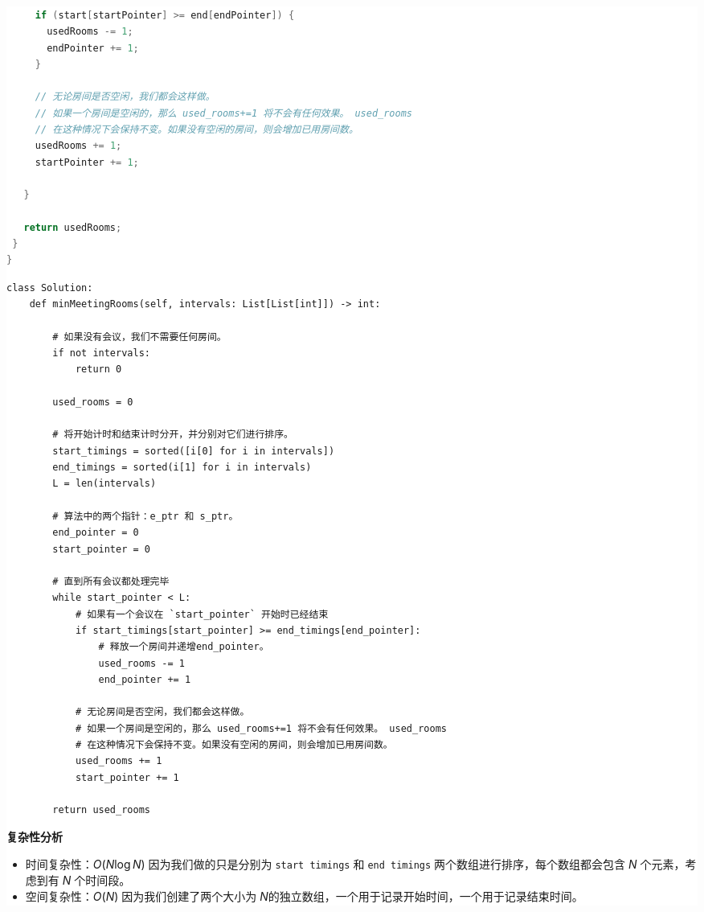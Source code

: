  ```Java [slu2]
      if (start[startPointer] >= end[endPointer]) {
        usedRooms -= 1;
        endPointer += 1;
      }

      // 无论房间是否空闲，我们都会这样做。
      // 如果一个房间是空闲的，那么 used_rooms+=1 将不会有任何效果。 used_rooms 
      // 在这种情况下会保持不变。如果没有空闲的房间，则会增加已用房间数。
      usedRooms += 1;
      startPointer += 1;

    }

    return usedRooms;
  }
}
 ```

```Python3 [slu2]
class Solution:
    def minMeetingRooms(self, intervals: List[List[int]]) -> int:
        
        # 如果没有会议，我们不需要任何房间。
        if not intervals:
            return 0

        used_rooms = 0

        # 将开始计时和结束计时分开，并分别对它们进行排序。
        start_timings = sorted([i[0] for i in intervals])
        end_timings = sorted(i[1] for i in intervals)
        L = len(intervals)

        # 算法中的两个指针：e_ptr 和 s_ptr。
        end_pointer = 0
        start_pointer = 0

        # 直到所有会议都处理完毕
        while start_pointer < L:
            # 如果有一个会议在 `start_pointer` 开始时已经结束
            if start_timings[start_pointer] >= end_timings[end_pointer]:
                # 释放一个房间并递增end_pointer。
                used_rooms -= 1
                end_pointer += 1

            # 无论房间是否空闲，我们都会这样做。
            # 如果一个房间是空闲的，那么 used_rooms+=1 将不会有任何效果。 used_rooms 
            # 在这种情况下会保持不变。如果没有空闲的房间，则会增加已用房间数。
            used_rooms += 1    
            start_pointer += 1   

        return used_rooms
```

 **复杂性分析**
 * 时间复杂性：$O(N\log N)$ 因为我们做的只是分别为 `start timings` 和 `end timings` 两个数组进行排序，每个数组都会包含 $N$ 个元素，考虑到有 $N$ 个时间段。
 * 空间复杂性：$O(N)$ 因为我们创建了两个大小为 $N$的独立数组，一个用于记录开始时间，一个用于记录结束时间。
